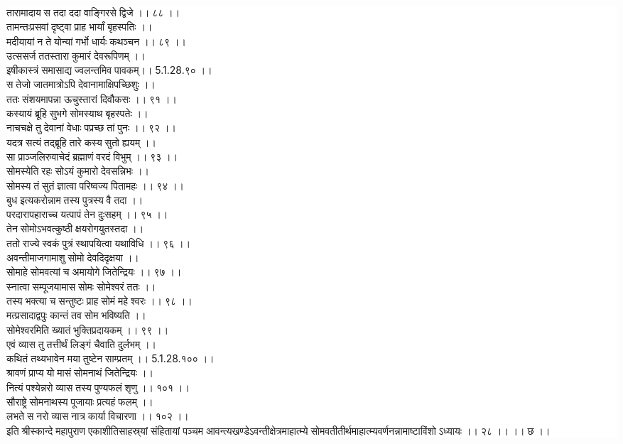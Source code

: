 तारामादाय स तदा ददा वाङ्गिरसे द्विजे ।। ८८ ।।  
तामन्तःप्रसवां दृष्ट्वा प्राह भार्यां बृहस्पतिः ।।  
मदीयायां न ते योन्यां गर्भो धार्यः कथञ्चन ।। ८९ ।।  
उत्ससर्ज ततस्तारा कुमारं देवरूपिणम् ।।  
इषीकास्त्रं समासाद्य ज्वलन्तमिव पावकम्।। 5.1.28.९० ।।  
स तेजो जातमात्रोऽपि देवानामाक्षिपच्छिशुः ।।  
ततः संशयमापन्ना ऊचुस्तारां दिवौकसः ।। ९१ ।।  
कस्यायं ब्रूहि सुभगे सोमस्याथ बृहस्पतेः ।।  
नाचचक्षे तु देवानां वेधाः पप्रच्छ तां पुनः ।। ९२ ।।  
यदत्र सत्यं तद्ब्रूहि तारे कस्य सुतो ह्ययम् ।।  
सा प्राञ्जलिरुवाचेदं ब्रह्माणं वरदं विभुम् ।। ९३ ।।  
सोमस्येति रहः सोऽयं कुमारो देवसन्निभः ।।  
सोमस्य तं सुतं ज्ञात्वा परिष्वज्य पितामहः ।। ९४ ।।  
बुध इत्यकरोन्नाम तस्य पुत्रस्य वै तदा ।।  
परदारापहाराच्च यत्पापं तेन दुःसहम् ।। ९५ ।।  
तेन सोमोऽभवत्कुष्ठी क्षयरोगयुतस्तदा ।।  
ततो राज्ये स्वकं पुत्रं स्थापयित्वा यथाविधि ।। ९६ ।।  
अवन्तीमाजगामाशु सोमो देवदिदृक्षया ।।  
सोमाहे सोमवत्यां च अमायोगे जितेन्द्रियः ।। ९७ ।।  
स्नात्वा सम्पूजयामास सोमः सोमेश्वरं ततः ।।  
तस्य भक्त्या च सन्तुष्टः प्राह सोमं महे श्वरः ।। ९८ ।।  
मत्प्रसादाद्वपुः कान्तं तव सोम भविष्यति ।।  
सोमेश्वरमिति ख्यातं भुक्तिप्रदायकम् ।। ९९ ।।  
एवं व्यास तु तत्तीर्थं लिङ्गं चैवाति दुर्लभम् ।।  
कथितं तथ्यभावेन मया तुष्टेन साम्प्रतम् ।। 5.1.28.१०० ।।  
श्रावणं प्राप्य यो मासं सोमनाथं जितेन्द्रियः ।।  
नित्यं पश्येन्नरो व्यास तस्य पुण्यफलं शृणु ।। १०१ ।।  
सौराष्ट्रे सोमनाथस्य पूजायाः प्रत्यहं फलम् ।।  
लभते स नरो व्यास नात्र कार्या विचारणा ।। १०२ ।।  
इति श्रीस्कान्दे महापुराण एकाशीतिसाहस्र्यां संहितायां पञ्चम आवन्त्यखण्डेऽवन्तीक्षेत्रमाहात्म्ये सोमवतीतीर्थमाहात्म्यवर्णनन्नामाष्टाविंशो ऽध्यायः ।। २८ ।। ।। छ ।।